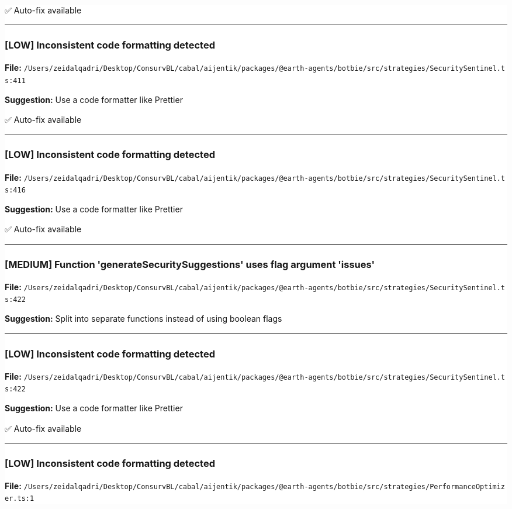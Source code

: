 ✅ Auto-fix available


---

### [LOW] Inconsistent code formatting detected

**File:** `/Users/zeidalqadri/Desktop/ConsurvBL/cabal/aijentik/packages/@earth-agents/botbie/src/strategies/SecuritySentinel.ts:411`

**Suggestion:** Use a code formatter like Prettier

✅ Auto-fix available


---

### [LOW] Inconsistent code formatting detected

**File:** `/Users/zeidalqadri/Desktop/ConsurvBL/cabal/aijentik/packages/@earth-agents/botbie/src/strategies/SecuritySentinel.ts:416`

**Suggestion:** Use a code formatter like Prettier

✅ Auto-fix available


---

### [MEDIUM] Function 'generateSecuritySuggestions' uses flag argument 'issues'

**File:** `/Users/zeidalqadri/Desktop/ConsurvBL/cabal/aijentik/packages/@earth-agents/botbie/src/strategies/SecuritySentinel.ts:422`

**Suggestion:** Split into separate functions instead of using boolean flags



---

### [LOW] Inconsistent code formatting detected

**File:** `/Users/zeidalqadri/Desktop/ConsurvBL/cabal/aijentik/packages/@earth-agents/botbie/src/strategies/SecuritySentinel.ts:422`

**Suggestion:** Use a code formatter like Prettier

✅ Auto-fix available


---

### [LOW] Inconsistent code formatting detected

**File:** `/Users/zeidalqadri/Desktop/ConsurvBL/cabal/aijentik/packages/@earth-agents/botbie/src/strategies/PerformanceOptimizer.ts:1`

